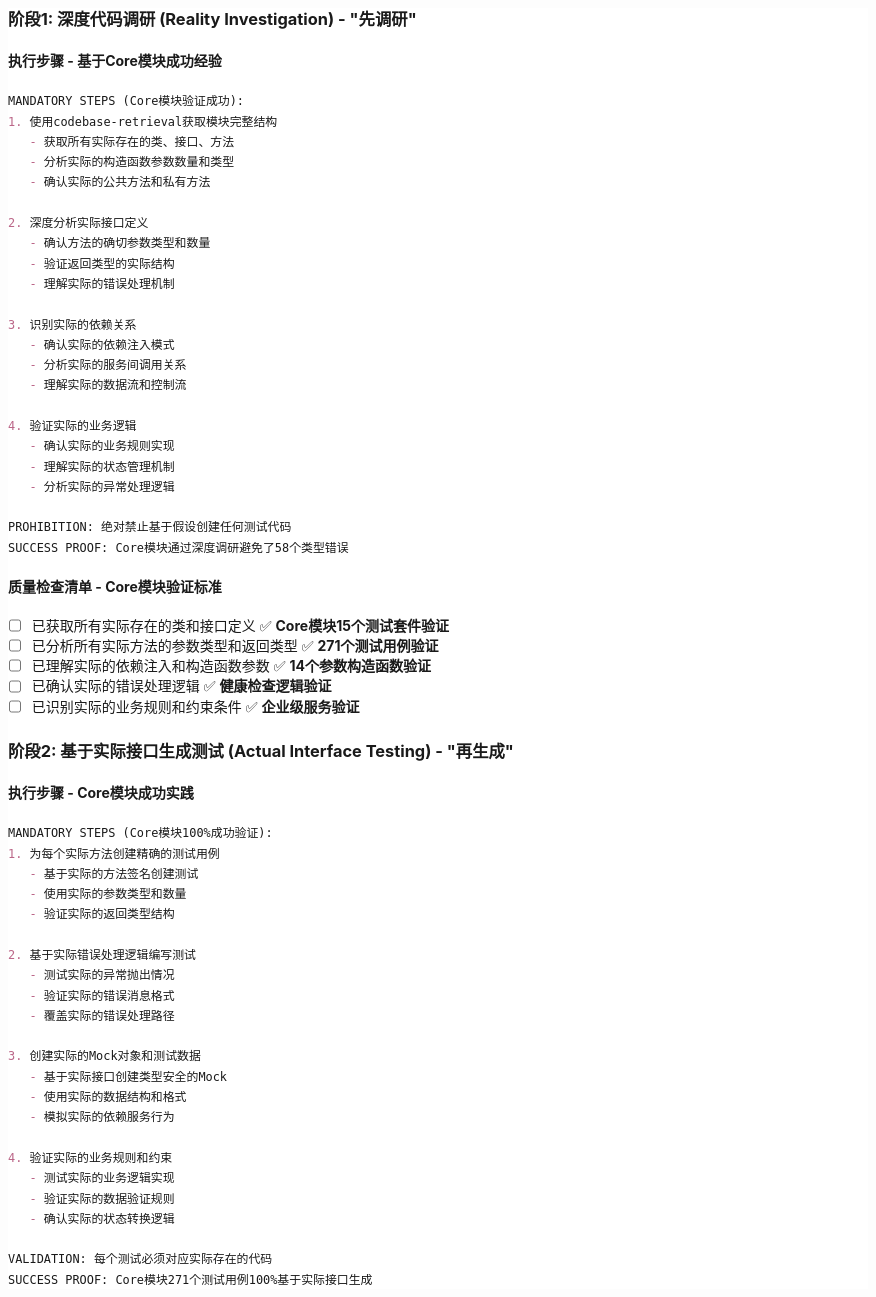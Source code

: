 ### **阶段1: 深度代码调研 (Reality Investigation) - "先调研"**

#### **执行步骤 - 基于Core模块成功经验**
```markdown
MANDATORY STEPS (Core模块验证成功):
1. 使用codebase-retrieval获取模块完整结构
   - 获取所有实际存在的类、接口、方法
   - 分析实际的构造函数参数数量和类型
   - 确认实际的公共方法和私有方法
   
2. 深度分析实际接口定义
   - 确认方法的确切参数类型和数量
   - 验证返回类型的实际结构
   - 理解实际的错误处理机制
   
3. 识别实际的依赖关系
   - 确认实际的依赖注入模式
   - 分析实际的服务间调用关系
   - 理解实际的数据流和控制流
   
4. 验证实际的业务逻辑
   - 确认实际的业务规则实现
   - 理解实际的状态管理机制
   - 分析实际的异常处理逻辑

PROHIBITION: 绝对禁止基于假设创建任何测试代码
SUCCESS PROOF: Core模块通过深度调研避免了58个类型错误
```

#### **质量检查清单 - Core模块验证标准**
- [ ] 已获取所有实际存在的类和接口定义 ✅ **Core模块15个测试套件验证**
- [ ] 已分析所有实际方法的参数类型和返回类型 ✅ **271个测试用例验证**
- [ ] 已理解实际的依赖注入和构造函数参数 ✅ **14个参数构造函数验证**
- [ ] 已确认实际的错误处理逻辑 ✅ **健康检查逻辑验证**
- [ ] 已识别实际的业务规则和约束条件 ✅ **企业级服务验证**

### **阶段2: 基于实际接口生成测试 (Actual Interface Testing) - "再生成"**

#### **执行步骤 - Core模块成功实践**
```markdown
MANDATORY STEPS (Core模块100%成功验证):
1. 为每个实际方法创建精确的测试用例
   - 基于实际的方法签名创建测试
   - 使用实际的参数类型和数量
   - 验证实际的返回类型结构
   
2. 基于实际错误处理逻辑编写测试
   - 测试实际的异常抛出情况
   - 验证实际的错误消息格式
   - 覆盖实际的错误处理路径
   
3. 创建实际的Mock对象和测试数据
   - 基于实际接口创建类型安全的Mock
   - 使用实际的数据结构和格式
   - 模拟实际的依赖服务行为
   
4. 验证实际的业务规则和约束
   - 测试实际的业务逻辑实现
   - 验证实际的数据验证规则
   - 确认实际的状态转换逻辑

VALIDATION: 每个测试必须对应实际存在的代码
SUCCESS PROOF: Core模块271个测试用例100%基于实际接口生成
```